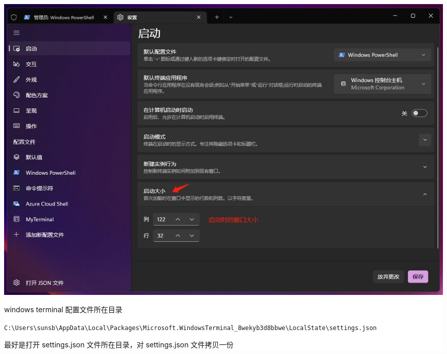 ![打开设置](/images/windows/terminal/3.png)

windows terminal 配置文件所在目录

``` bash
C:\Users\sunsb\AppData\Local\Packages\Microsoft.WindowsTerminal_8wekyb3d8bbwe\LocalState\settings.json
```

最好是打开 settings.json 文件所在目录，对 settings.json 文件拷贝一份
